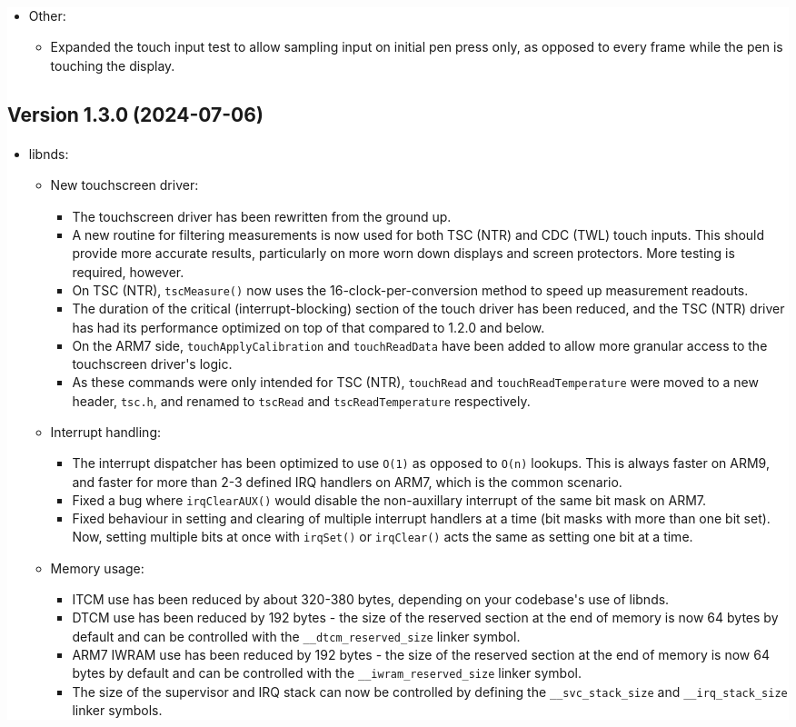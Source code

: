   - Other:

    - Expanded the touch input test to allow sampling input on initial pen
      press only, as opposed to every frame while the pen is touching the
      display.

## Version 1.3.0 (2024-07-06)

- libnds:

  - New touchscreen driver:

    - The touchscreen driver has been rewritten from the ground up.
    - A new routine for filtering measurements is now used for both TSC (NTR)
      and CDC (TWL) touch inputs. This should provide more accurate results,
      particularly on more worn down displays and screen protectors. More
      testing is required, however.
    - On TSC (NTR), `tscMeasure()` now uses the 16-clock-per-conversion method
      to speed up measurement readouts.
    - The duration of the critical (interrupt-blocking) section of the touch
      driver has been reduced, and the TSC (NTR) driver has had its performance
      optimized on top of that compared to 1.2.0 and below.
    - On the ARM7 side, `touchApplyCalibration` and `touchReadData` have been
      added to allow more granular access to the touchscreen driver's logic.
    - As these commands were only intended for TSC (NTR), `touchRead` and
      `touchReadTemperature` were moved to a new header, `tsc.h`, and renamed
      to `tscRead` and `tscReadTemperature` respectively.

  - Interrupt handling:

    - The interrupt dispatcher has been optimized to use `O(1)` as opposed
      to `O(n)` lookups. This is always faster on ARM9, and faster for
      more than 2-3 defined IRQ handlers on ARM7, which is the common
      scenario.
    - Fixed a bug where `irqClearAUX()` would disable the non-auxillary
      interrupt of the same bit mask on ARM7.
    - Fixed behaviour in setting and clearing of multiple interrupt
      handlers at a time (bit masks with more than one bit set). Now,
      setting multiple bits at once with `irqSet()` or `irqClear()` acts
      the same as setting one bit at a time.

  - Memory usage:

    - ITCM use has been reduced by about 320-380 bytes, depending on your
      codebase's use of libnds.
    - DTCM use has been reduced by 192 bytes - the size of the
      reserved section at the end of memory is now 64 bytes by default
      and can be controlled with the `__dtcm_reserved_size` linker
      symbol.
    - ARM7 IWRAM use has been reduced by 192 bytes - the size of the
      reserved section at the end of memory is now 64 bytes by default
      and can be controlled with the `__iwram_reserved_size` linker
      symbol.
    - The size of the supervisor and IRQ stack can now be controlled by
      defining the `__svc_stack_size` and `__irq_stack_size` linker
      symbols.
